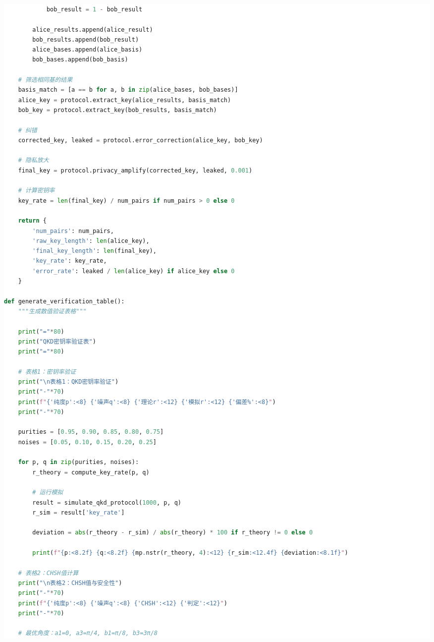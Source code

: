 ```python
            bob_result = 1 - bob_result

        alice_results.append(alice_result)
        bob_results.append(bob_result)
        alice_bases.append(alice_basis)
        bob_bases.append(bob_basis)

    # 筛选相同基的结果
    basis_match = [a == b for a, b in zip(alice_bases, bob_bases)]
    alice_key = protocol.extract_key(alice_results, basis_match)
    bob_key = protocol.extract_key(bob_results, basis_match)

    # 纠错
    corrected_key, leaked = protocol.error_correction(alice_key, bob_key)

    # 隐私放大
    final_key = protocol.privacy_amplify(corrected_key, leaked, 0.001)

    # 计算密钥率
    key_rate = len(final_key) / num_pairs if num_pairs > 0 else 0

    return {
        'num_pairs': num_pairs,
        'raw_key_length': len(alice_key),
        'final_key_length': len(final_key),
        'key_rate': key_rate,
        'error_rate': leaked / len(alice_key) if alice_key else 0
    }

def generate_verification_table():
    """生成数值验证表格"""

    print("="*80)
    print("QKD密钥率验证表")
    print("="*80)

    # 表格1：密钥率验证
    print("\n表格1：QKD密钥率验证")
    print("-"*70)
    print(f"{'纯度p':<8} {'噪声q':<8} {'理论r':<12} {'模拟r':<12} {'偏差%':<8}")
    print("-"*70)

    purities = [0.95, 0.90, 0.85, 0.80, 0.75]
    noises = [0.05, 0.10, 0.15, 0.20, 0.25]

    for p, q in zip(purities, noises):
        r_theory = compute_key_rate(p, q)

        # 运行模拟
        result = simulate_qkd_protocol(1000, p, q)
        r_sim = result['key_rate']

        deviation = abs(r_theory - r_sim) / abs(r_theory) * 100 if r_theory != 0 else 0

        print(f"{p:<8.2f} {q:<8.2f} {mp.nstr(r_theory, 4):<12} {r_sim:<12.4f} {deviation:<8.1f}")

    # 表格2：CHSH值计算
    print("\n表格2：CHSH值与安全性")
    print("-"*70)
    print(f"{'纯度p':<8} {'噪声q':<8} {'CHSH':<12} {'判定':<12}")
    print("-"*70)

    # 最优角度：a1=0, a3=π/4, b1=π/8, b3=3π/8
```